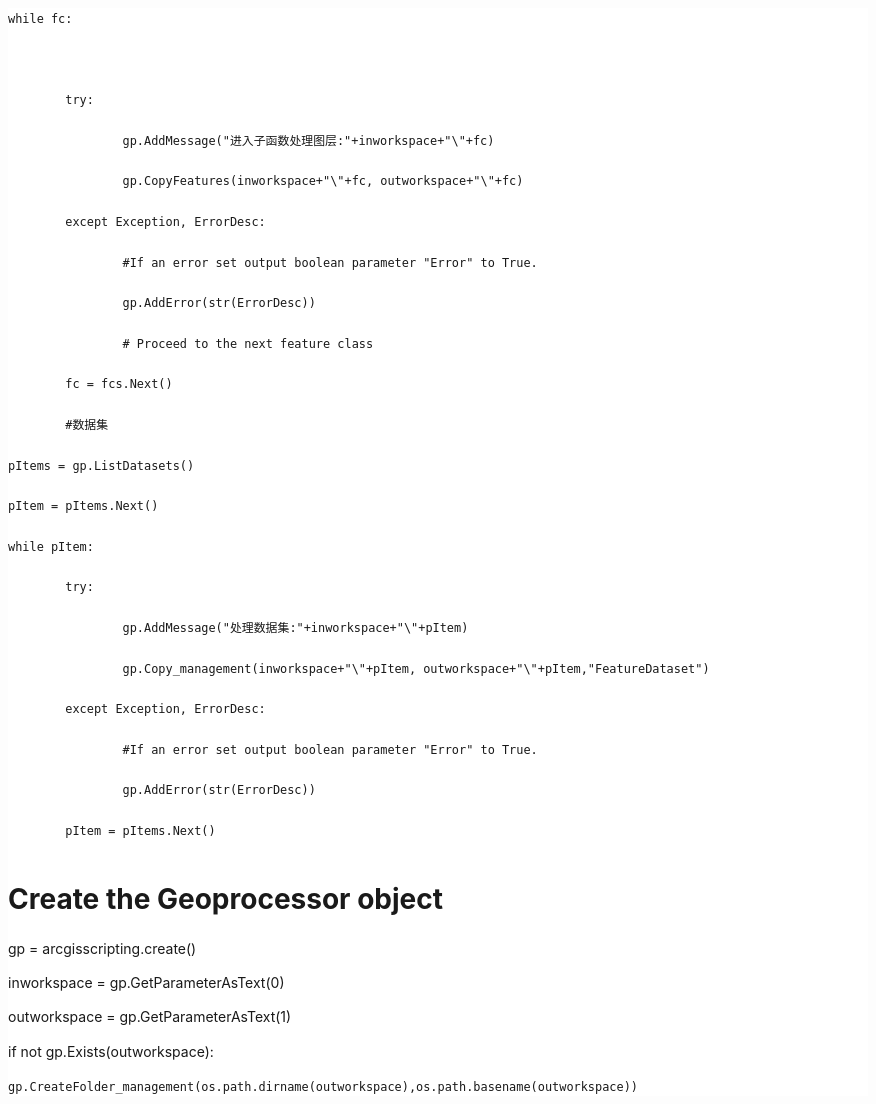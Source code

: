     while fc:

   

            try:

                    gp.AddMessage("进入子函数处理图层:"+inworkspace+"\"+fc)

                    gp.CopyFeatures(inworkspace+"\"+fc, outworkspace+"\"+fc)

            except Exception, ErrorDesc:

                    #If an error set output boolean parameter "Error" to True.

                    gp.AddError(str(ErrorDesc))

                    # Proceed to the next feature class

            fc = fcs.Next()

            #数据集

    pItems = gp.ListDatasets()

    pItem = pItems.Next()

    while pItem:

            try:

                    gp.AddMessage("处理数据集:"+inworkspace+"\"+pItem)

                    gp.Copy_management(inworkspace+"\"+pItem, outworkspace+"\"+pItem,"FeatureDataset")

            except Exception, ErrorDesc:

                    #If an error set output boolean parameter "Error" to True.

                    gp.AddError(str(ErrorDesc))

            pItem = pItems.Next()      

       

 

# Create the Geoprocessor object

gp = arcgisscripting.create()

 

inworkspace = gp.GetParameterAsText(0)

outworkspace = gp.GetParameterAsText(1)

if not gp.Exists(outworkspace):

    gp.CreateFolder_management(os.path.dirname(outworkspace),os.path.basename(outworkspace))

 

   

 